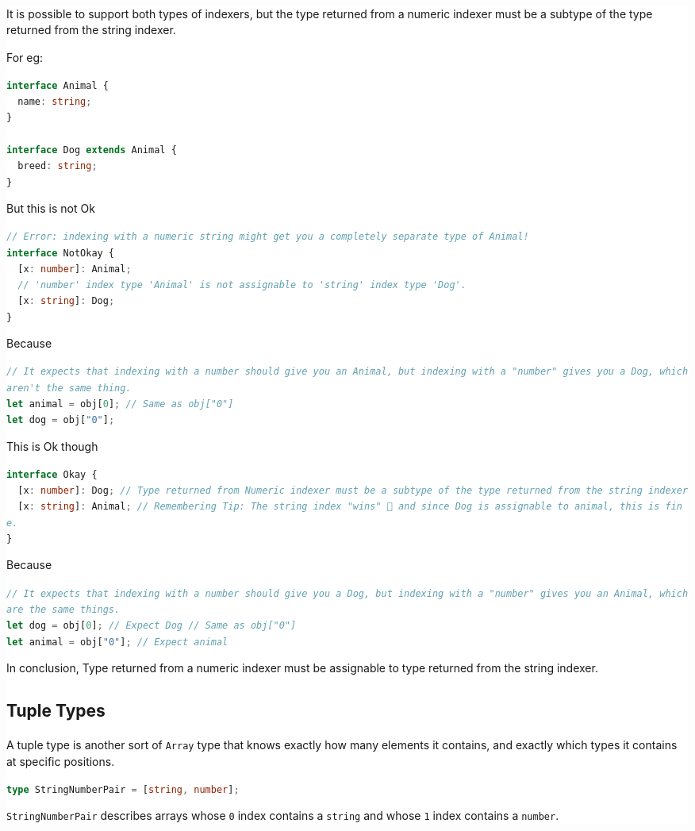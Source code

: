 It is possible to support both types of indexers, but the type returned from a numeric indexer must be a subtype of the type returned from the string indexer.

For eg:
```ts
interface Animal {
  name: string;
}
 
interface Dog extends Animal {
  breed: string;
}
```

But this is not Ok
```ts
// Error: indexing with a numeric string might get you a completely separate type of Animal!
interface NotOkay {
  [x: number]: Animal;
  // 'number' index type 'Animal' is not assignable to 'string' index type 'Dog'.
  [x: string]: Dog;
}
```
Because
```ts
// It expects that indexing with a number should give you an Animal, but indexing with a "number" gives you a Dog, which aren't the same thing.
let animal = obj[0]; // Same as obj["0"]
let dog = obj["0"];
```

This is Ok though
```ts
interface Okay {
  [x: number]: Dog; // Type returned from Numeric indexer must be a subtype of the type returned from the string indexer
  [x: string]: Animal; // Remembering Tip: The string index "wins" 👑 and since Dog is assignable to animal, this is fine.
}
```

Because
```ts
// It expects that indexing with a number should give you a Dog, but indexing with a "number" gives you an Animal, which are the same things. 
let dog = obj[0]; // Expect Dog // Same as obj["0"]
let animal = obj["0"]; // Expect animal
```

In conclusion, Type returned from a numeric indexer must be assignable to type returned from the string indexer.

## Tuple Types
A tuple type is another sort of `Array` type that knows exactly how many elements it contains, and exactly which types it contains at specific positions.
```ts
type StringNumberPair = [string, number];
```
`StringNumberPair` describes arrays whose `0` index contains a `string` and whose `1` index contains a `number`.


  [index: number]: string;
  [Property in keyof Type]: boolean;